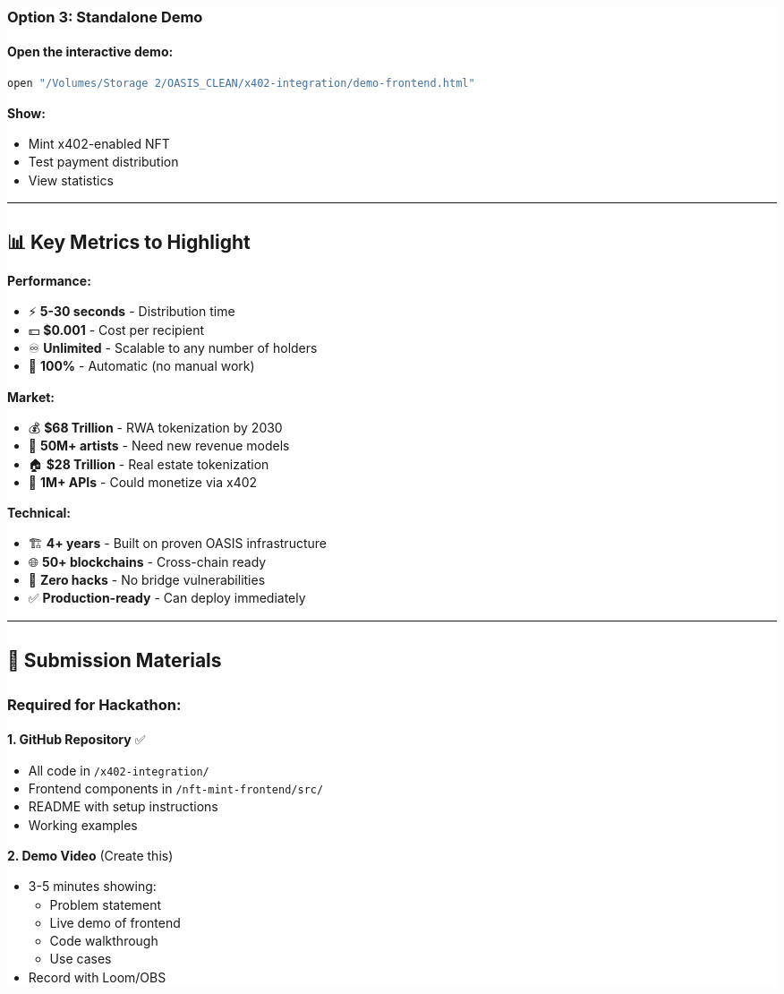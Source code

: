 ### **Option 3: Standalone Demo**

**Open the interactive demo:**
```bash
open "/Volumes/Storage 2/OASIS_CLEAN/x402-integration/demo-frontend.html"
```

**Show:**
- Mint x402-enabled NFT
- Test payment distribution
- View statistics

---

## 📊 **Key Metrics to Highlight**

**Performance:**
- ⚡ **5-30 seconds** - Distribution time
- 💵 **$0.001** - Cost per recipient
- ♾️ **Unlimited** - Scalable to any number of holders
- 🎯 **100%** - Automatic (no manual work)

**Market:**
- 💰 **$68 Trillion** - RWA tokenization by 2030
- 🎵 **50M+ artists** - Need new revenue models
- 🏠 **$28 Trillion** - Real estate tokenization
- 🔌 **1M+ APIs** - Could monetize via x402

**Technical:**
- 🏗️ **4+ years** - Built on proven OASIS infrastructure
- 🌐 **50+ blockchains** - Cross-chain ready
- 🔐 **Zero hacks** - No bridge vulnerabilities
- ✅ **Production-ready** - Can deploy immediately

---

## 🎯 **Submission Materials**

### **Required for Hackathon:**

**1. GitHub Repository** ✅
- All code in `/x402-integration/`
- Frontend components in `/nft-mint-frontend/src/`
- README with setup instructions
- Working examples

**2. Demo Video** (Create this)
- 3-5 minutes showing:
  - Problem statement
  - Live demo of frontend
  - Code walkthrough
  - Use cases
- Record with Loom/OBS
